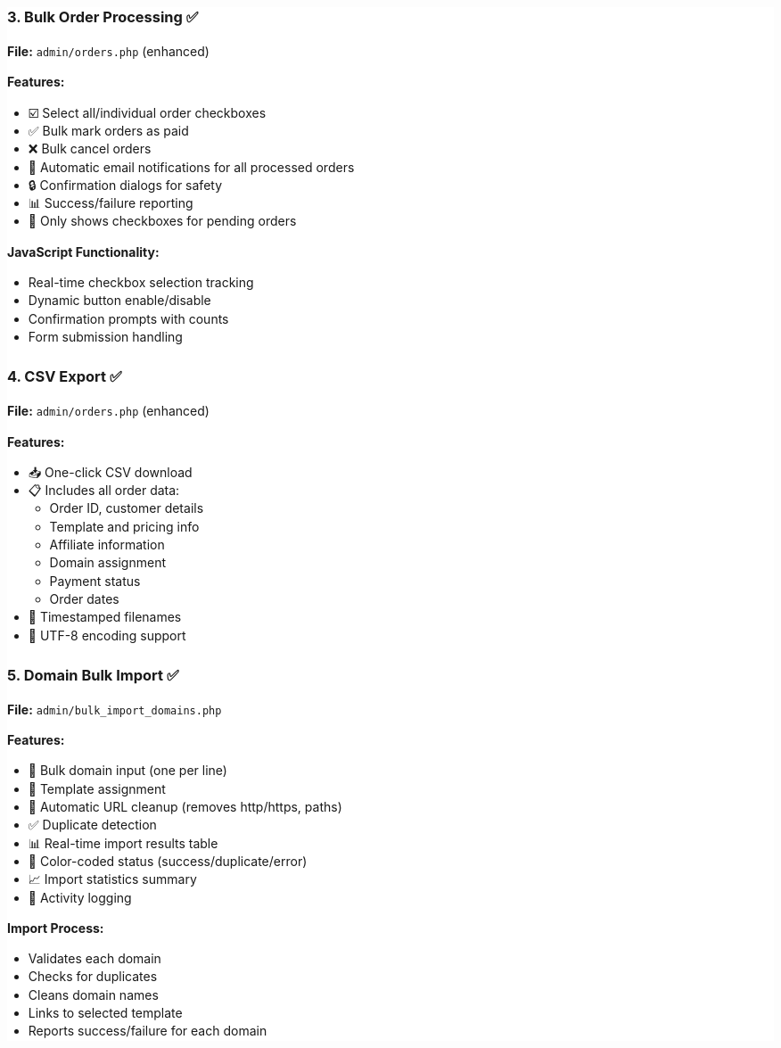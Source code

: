 ### 3. **Bulk Order Processing** ✅
**File:** `admin/orders.php` (enhanced)

**Features:**
- ☑️ Select all/individual order checkboxes
- ✅ Bulk mark orders as paid
- ❌ Bulk cancel orders
- 📧 Automatic email notifications for all processed orders
- 🔒 Confirmation dialogs for safety
- 📊 Success/failure reporting
- 🎯 Only shows checkboxes for pending orders

**JavaScript Functionality:**
- Real-time checkbox selection tracking
- Dynamic button enable/disable
- Confirmation prompts with counts
- Form submission handling

### 4. **CSV Export** ✅
**File:** `admin/orders.php` (enhanced)

**Features:**
- 📥 One-click CSV download
- 📋 Includes all order data:
  - Order ID, customer details
  - Template and pricing info
  - Affiliate information
  - Domain assignment
  - Payment status
  - Order dates
- 📁 Timestamped filenames
- 🔄 UTF-8 encoding support

### 5. **Domain Bulk Import** ✅
**File:** `admin/bulk_import_domains.php`

**Features:**
- 📝 Bulk domain input (one per line)
- 🎯 Template assignment
- 🧹 Automatic URL cleanup (removes http/https, paths)
- ✅ Duplicate detection
- 📊 Real-time import results table
- 🎨 Color-coded status (success/duplicate/error)
- 📈 Import statistics summary
- 💾 Activity logging

**Import Process:**
- Validates each domain
- Checks for duplicates
- Cleans domain names
- Links to selected template
- Reports success/failure for each domain
